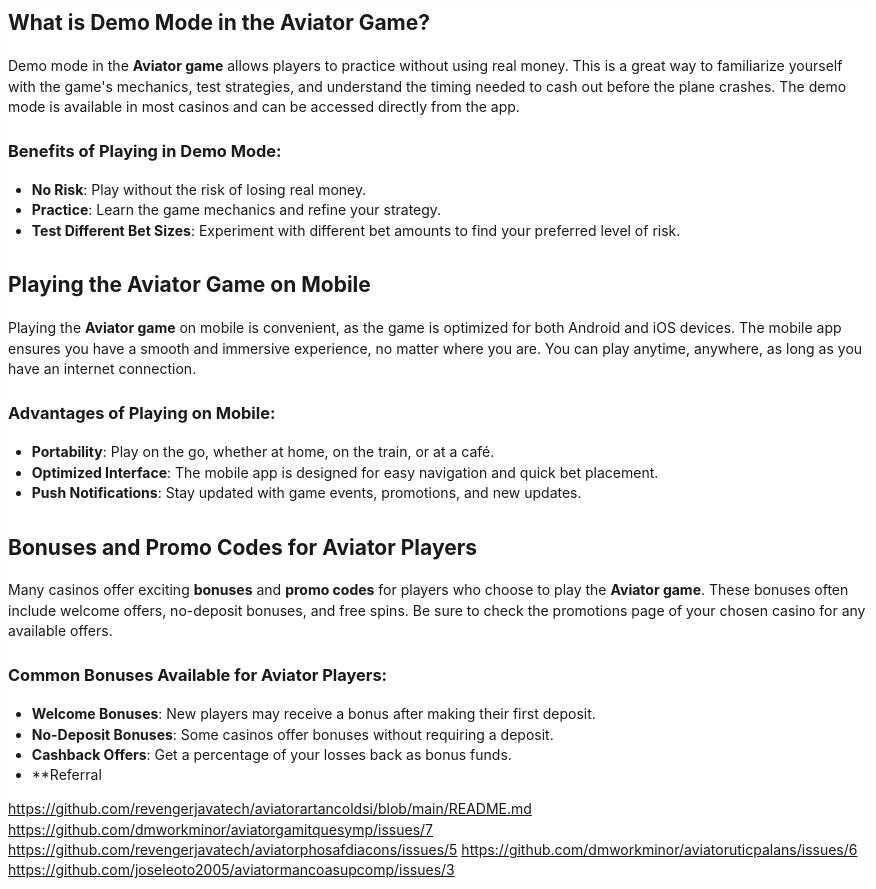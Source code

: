 ## What is Demo Mode in the Aviator Game?

Demo mode in the **Aviator game** allows players to practice without
using real money. This is a great way to familiarize yourself with the
game's mechanics, test strategies, and understand the timing needed to
cash out before the plane crashes. The demo mode is available in most
casinos and can be accessed directly from the app.

### Benefits of Playing in Demo Mode:

-   **No Risk**: Play without the risk of losing real money.
-   **Practice**: Learn the game mechanics and refine your strategy.
-   **Test Different Bet Sizes**: Experiment with different bet amounts
    to find your preferred level of risk.

## Playing the Aviator Game on Mobile

Playing the **Aviator game** on mobile is convenient, as the game is
optimized for both Android and iOS devices. The mobile app ensures you
have a smooth and immersive experience, no matter where you are. You can
play anytime, anywhere, as long as you have an internet connection.

### Advantages of Playing on Mobile:

-   **Portability**: Play on the go, whether at home, on the train, or
    at a café.
-   **Optimized Interface**: The mobile app is designed for easy
    navigation and quick bet placement.
-   **Push Notifications**: Stay updated with game events, promotions,
    and new updates.

## Bonuses and Promo Codes for Aviator Players

Many casinos offer exciting **bonuses** and **promo codes** for players
who choose to play the **Aviator game**. These bonuses often include
welcome offers, no-deposit bonuses, and free spins. Be sure to check the
promotions page of your chosen casino for any available offers.

### Common Bonuses Available for Aviator Players:

-   **Welcome Bonuses**: New players may receive a bonus after making
    their first deposit.
-   **No-Deposit Bonuses**: Some casinos offer bonuses without requiring
    a deposit.
-   **Cashback Offers**: Get a percentage of your losses back as bonus
    funds.
-   \*\*Referral

https://github.com/revengerjavatech/aviatorartancoldsi/blob/main/README.md
https://github.com/dmworkminor/aviatorgamitquesymp/issues/7
https://github.com/revengerjavatech/aviatorphosafdiacons/issues/5
https://github.com/dmworkminor/aviatoruticpalans/issues/6
https://github.com/joseleoto2005/aviatormancoasupcomp/issues/3
